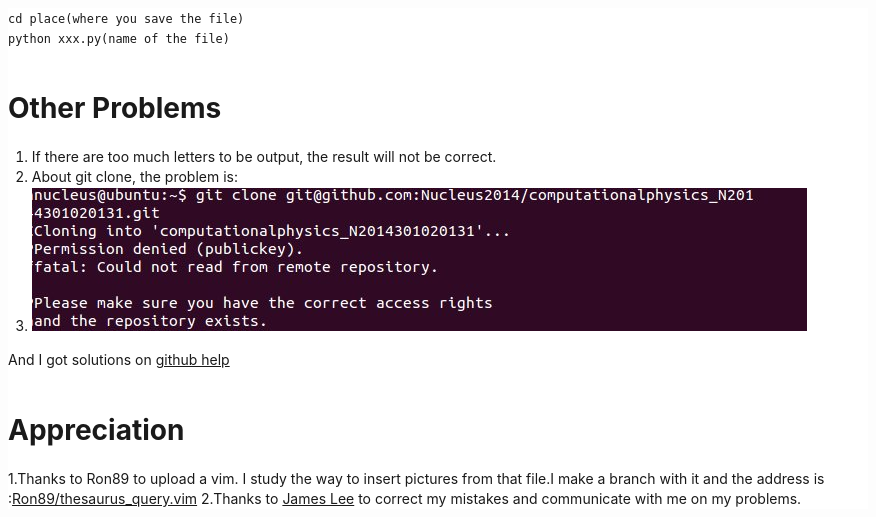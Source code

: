 ```
cd place(where you save the file)
python xxx.py(name of the file)
```
# Other Problems
1. If there are too much letters to be output, the result will not be correct.
2. About git clone, the problem is:
3. ![](https://github.com/Nucleus2014/computationalphysics_N2014301020131/blob/master/2.jpg)

And I got solutions on [github help](https://help.github.com/articles/adding-a-new-ssh-key-to-your-github-account/#platform-linux)
# Appreciation
1.Thanks to Ron89 to upload a vim. I study the way to insert pictures from that file.I make a branch with it and the address is
:[Ron89/thesaurus_query.vim](https://github.com/Nucleus2014/thesaurus_query.vim/edit/master/README.md)
2.Thanks to [James Lee](https://github.com/jamesofey) to correct my mistakes and communicate with me on my problems.
